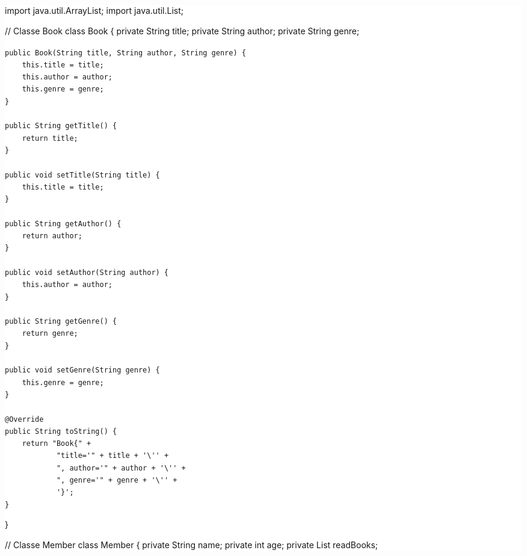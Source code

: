 import java.util.ArrayList;
import java.util.List;

// Classe Book
class Book {
private String title;
private String author;
private String genre;

    public Book(String title, String author, String genre) {
        this.title = title;
        this.author = author;
        this.genre = genre;
    }

    public String getTitle() {
        return title;
    }

    public void setTitle(String title) {
        this.title = title;
    }

    public String getAuthor() {
        return author;
    }

    public void setAuthor(String author) {
        this.author = author;
    }

    public String getGenre() {
        return genre;
    }

    public void setGenre(String genre) {
        this.genre = genre;
    }

    @Override
    public String toString() {
        return "Book{" +
                "title='" + title + '\'' +
                ", author='" + author + '\'' +
                ", genre='" + genre + '\'' +
                '}';
    }
}





// Classe Member
class Member {
private String name;
private int age;
private List<Book> readBooks;
